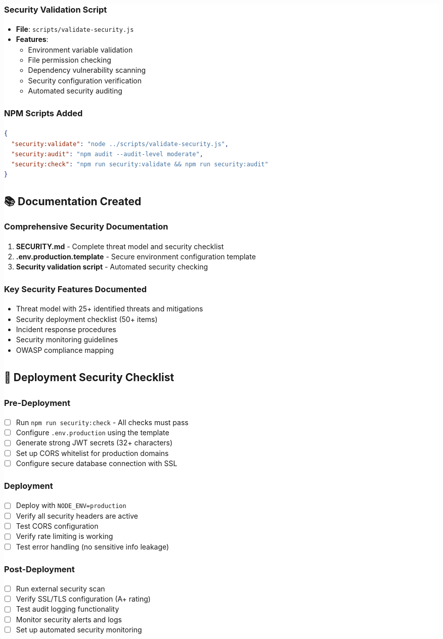 ### **Security Validation Script**
- **File**: `scripts/validate-security.js`
- **Features**:
  - Environment variable validation
  - File permission checking
  - Dependency vulnerability scanning
  - Security configuration verification
  - Automated security auditing

### **NPM Scripts Added**
```json
{
  "security:validate": "node ../scripts/validate-security.js",
  "security:audit": "npm audit --audit-level moderate", 
  "security:check": "npm run security:validate && npm run security:audit"
}
```

## 📚 Documentation Created

### **Comprehensive Security Documentation**
1. **SECURITY.md** - Complete threat model and security checklist
2. **.env.production.template** - Secure environment configuration template
3. **Security validation script** - Automated security checking

### **Key Security Features Documented**
- Threat model with 25+ identified threats and mitigations
- Security deployment checklist (50+ items)
- Incident response procedures
- Security monitoring guidelines
- OWASP compliance mapping

## 🚀 Deployment Security Checklist

### **Pre-Deployment**
- [ ] Run `npm run security:check` - All checks must pass
- [ ] Configure `.env.production` using the template
- [ ] Generate strong JWT secrets (32+ characters)
- [ ] Set up CORS whitelist for production domains
- [ ] Configure secure database connection with SSL

### **Deployment**
- [ ] Deploy with `NODE_ENV=production`
- [ ] Verify all security headers are active
- [ ] Test CORS configuration
- [ ] Verify rate limiting is working
- [ ] Test error handling (no sensitive info leakage)

### **Post-Deployment**
- [ ] Run external security scan
- [ ] Verify SSL/TLS configuration (A+ rating)
- [ ] Test audit logging functionality
- [ ] Monitor security alerts and logs
- [ ] Set up automated security monitoring

